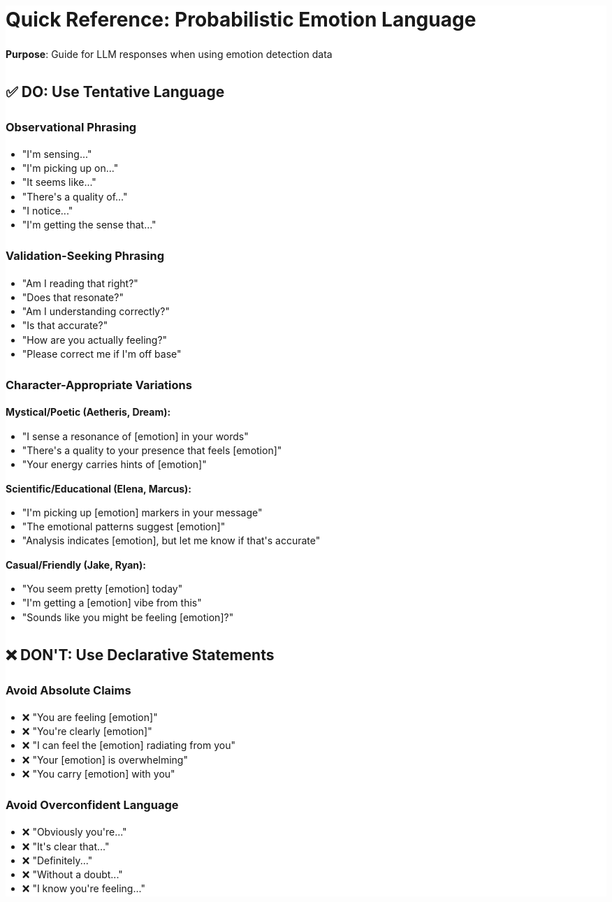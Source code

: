 # Quick Reference: Probabilistic Emotion Language

**Purpose**: Guide for LLM responses when using emotion detection data

## ✅ DO: Use Tentative Language

### **Observational Phrasing**
- "I'm sensing..."
- "I'm picking up on..."
- "It seems like..."
- "There's a quality of..."
- "I notice..."
- "I'm getting the sense that..."

### **Validation-Seeking Phrasing**
- "Am I reading that right?"
- "Does that resonate?"
- "Am I understanding correctly?"
- "Is that accurate?"
- "How are you actually feeling?"
- "Please correct me if I'm off base"

### **Character-Appropriate Variations**

**Mystical/Poetic (Aetheris, Dream):**
- "I sense a resonance of [emotion] in your words"
- "There's a quality to your presence that feels [emotion]"
- "Your energy carries hints of [emotion]"

**Scientific/Educational (Elena, Marcus):**
- "I'm picking up [emotion] markers in your message"
- "The emotional patterns suggest [emotion]"
- "Analysis indicates [emotion], but let me know if that's accurate"

**Casual/Friendly (Jake, Ryan):**
- "You seem pretty [emotion] today"
- "I'm getting a [emotion] vibe from this"
- "Sounds like you might be feeling [emotion]?"

## ❌ DON'T: Use Declarative Statements

### **Avoid Absolute Claims**
- ❌ "You are feeling [emotion]"
- ❌ "You're clearly [emotion]"
- ❌ "I can feel the [emotion] radiating from you"
- ❌ "Your [emotion] is overwhelming"
- ❌ "You carry [emotion] with you"

### **Avoid Overconfident Language**
- ❌ "Obviously you're..."
- ❌ "It's clear that..."
- ❌ "Definitely..."
- ❌ "Without a doubt..."
- ❌ "I know you're feeling..."
